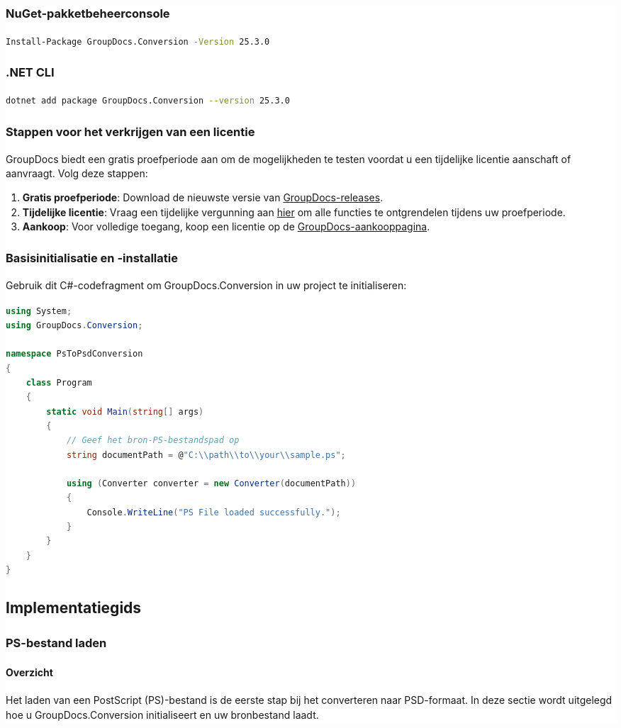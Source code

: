 ### NuGet-pakketbeheerconsole
```bash
Install-Package GroupDocs.Conversion -Version 25.3.0
```

### .NET CLI
```bash
dotnet add package GroupDocs.Conversion --version 25.3.0
```

### Stappen voor het verkrijgen van een licentie
GroupDocs biedt een gratis proefperiode aan om de mogelijkheden te testen voordat u een tijdelijke licentie aanschaft of aanvraagt. Volg deze stappen:
1. **Gratis proefperiode**: Download de nieuwste versie van [GroupDocs-releases](https://releases.groupdocs.com/conversion/net/).
2. **Tijdelijke licentie**: Vraag een tijdelijke vergunning aan [hier](https://purchase.groupdocs.com/temporary-license/) om alle functies te ontgrendelen tijdens uw proefperiode.
3. **Aankoop**: Voor volledige toegang, koop een licentie op de [GroupDocs-aankooppagina](https://purchase.groupdocs.com/buy).

### Basisinitialisatie en -installatie
Gebruik dit C#-codefragment om GroupDocs.Conversion in uw project te initialiseren:

```csharp
using System;
using GroupDocs.Conversion;

namespace PsToPsdConversion
{
    class Program
    {
        static void Main(string[] args)
        {
            // Geef het bron-PS-bestandspad op
            string documentPath = @"C:\\path\\to\\your\\sample.ps";

            using (Converter converter = new Converter(documentPath))
            {
                Console.WriteLine("PS File loaded successfully.");
            }
        }
    }
}
```

## Implementatiegids

### PS-bestand laden

#### Overzicht
Het laden van een PostScript (PS)-bestand is de eerste stap bij het converteren naar PSD-formaat. In deze sectie wordt uitgelegd hoe u GroupDocs.Conversion initialiseert en uw bronbestand laadt.
